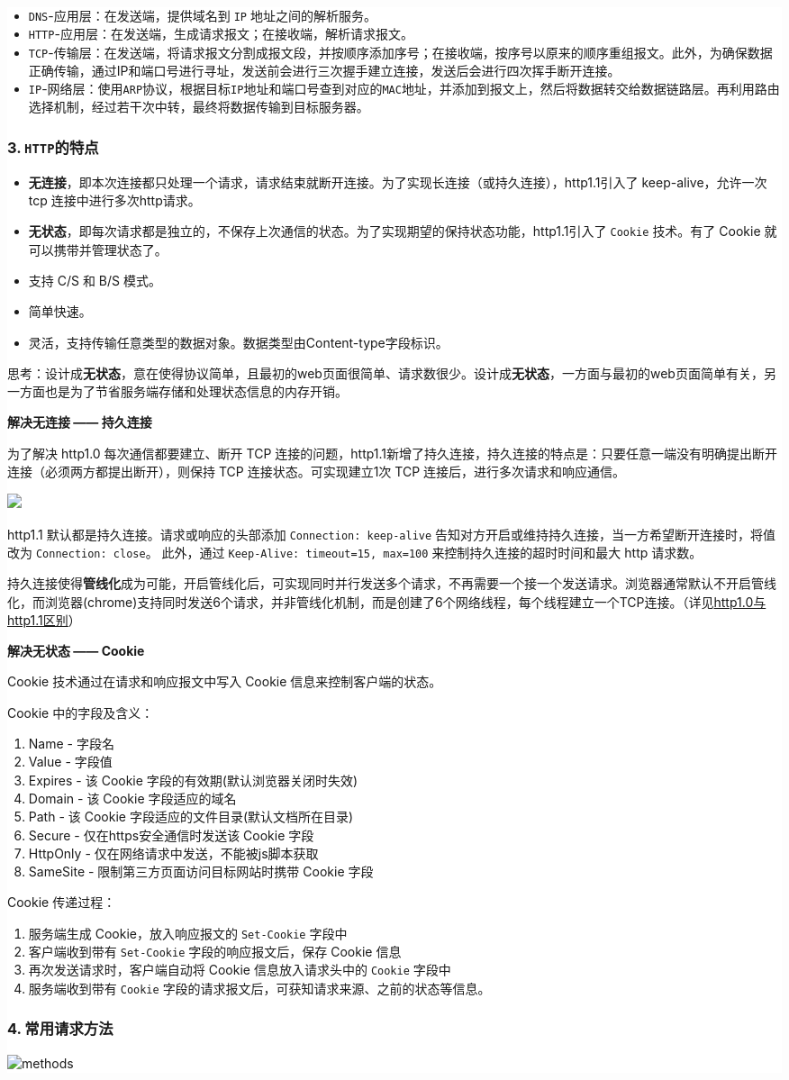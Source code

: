   * `DNS`-应用层：在发送端，提供域名到 `IP` 地址之间的解析服务。
   * `HTTP`-应用层：在发送端，生成请求报文；在接收端，解析请求报文。
   * `TCP`-传输层：在发送端，将请求报文分割成报文段，并按顺序添加序号；在接收端，按序号以原来的顺序重组报文。此外，为确保数据正确传输，通过IP和端口号进行寻址，发送前会进行三次握手建立连接，发送后会进行四次挥手断开连接。
   * `IP`-网络层：使用`ARP`协议，根据目标`IP`地址和端口号查到对应的`MAC`地址，并添加到报文上，然后将数据转交给数据链路层。再利用路由选择机制，经过若干次中转，最终将数据传输到目标服务器。


### 3. `HTTP`的特点
   * **无连接**，即本次连接都只处理一个请求，请求结束就断开连接。为了实现长连接（或持久连接），http1.1引入了 keep-alive，允许一次 tcp 连接中进行多次http请求。
   * **无状态**，即每次请求都是独立的，不保存上次通信的状态。为了实现期望的保持状态功能，http1.1引入了 `Cookie` 技术。有了 Cookie 就可以携带并管理状态了。
  
   * 支持 C/S 和 B/S 模式。
   * 简单快速。
   * 灵活，支持传输任意类型的数据对象。数据类型由Content-type字段标识。

思考：设计成**无状态**，意在使得协议简单，且最初的web页面很简单、请求数很少。设计成**无状态**，一方面与最初的web页面简单有关，另一方面也是为了节省服务端存储和处理状态信息的内存开销。

**解决无连接 —— 持久连接**

为了解决 http1.0 每次通信都要建立、断开 TCP 连接的问题，http1.1新增了持久连接，持久连接的特点是：只要任意一端没有明确提出断开连接（必须两方都提出断开），则保持 TCP 连接状态。可实现建立1次 TCP 连接后，进行多次请求和响应通信。

![](https://gitee.com/jerry-zhang/image-database/raw/master/img/Screenshot0609-0943.jpg)

http1.1 默认都是持久连接。请求或响应的头部添加 `Connection: keep-alive` 告知对方开启或维持持久连接，当一方希望断开连接时，将值改为 `Connection: close`。
此外，通过 `Keep-Alive: timeout=15, max=100` 来控制持久连接的超时时间和最大 http 请求数。

持久连接使得**管线化**成为可能，开启管线化后，可实现同时并行发送多个请求，不再需要一个接一个发送请求。浏览器通常默认不开启管线化，而浏览器(chrome)支持同时发送6个请求，并非管线化机制，而是创建了6个网络线程，每个线程建立一个TCP连接。（详见[http1.0与http1.1区别](#http1.0与http1.1区别)）

**解决无状态 —— Cookie**

Cookie 技术通过在请求和响应报文中写入 Cookie 信息来控制客户端的状态。

Cookie 中的字段及含义：

1. Name     - 字段名
2. Value    - 字段值
3. Expires  - 该 Cookie 字段的有效期(默认浏览器关闭时失效)
4. Domain   - 该 Cookie 字段适应的域名
5. Path     - 该 Cookie 字段适应的文件目录(默认文档所在目录)
6. Secure   - 仅在https安全通信时发送该 Cookie 字段
7. HttpOnly - 仅在网络请求中发送，不能被js脚本获取
8. SameSite - 限制第三方页面访问目标网站时携带 Cookie 字段

Cookie 传递过程：

1. 服务端生成 Cookie，放入响应报文的 `Set-Cookie` 字段中
2. 客户端收到带有 `Set-Cookie` 字段的响应报文后，保存 Cookie 信息
3. 再次发送请求时，客户端自动将 Cookie 信息放入请求头中的 `Cookie` 字段中
4. 服务端收到带有 `Cookie` 字段的请求报文后，可获知请求来源、之前的状态等信息。

### 4. 常用请求方法

   ![methods](https://gitee.com/jerry-zhang/image-database/raw/master/picgo/methods.jpg)
